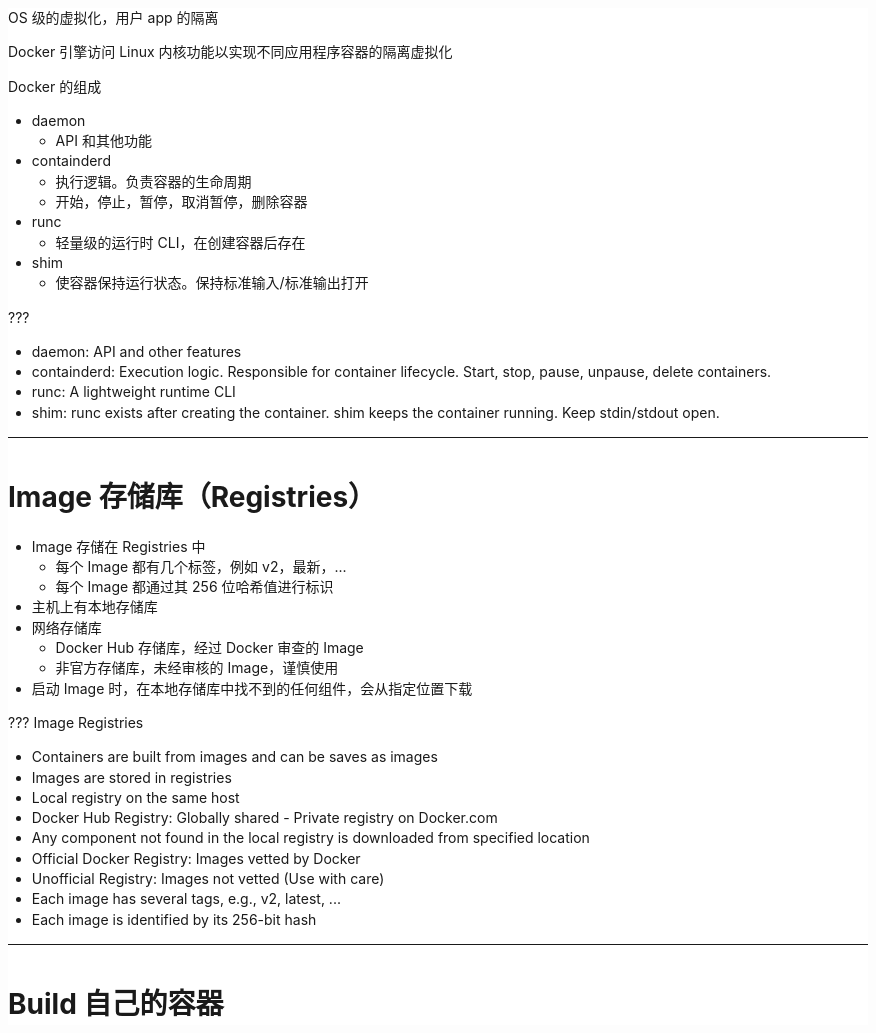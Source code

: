OS 级的虚拟化，用户 app 的隔离

Docker 引擎访问 Linux 内核功能以实现不同应用程序容器的隔离虚拟化

Docker 的组成

- daemon
  - API 和其他功能
- containderd
  - 执行逻辑。负责容器的生命周期
  - 开始，停止，暂停，取消暂停，删除容器
- runc
  - 轻量级的运行时 CLI，在创建容器后存在
- shim
  - 使容器保持运行状态。保持标准输入/标准输出打开

???

- daemon: API and other features
- containderd: Execution logic. Responsible for container
  lifecycle. Start, stop, pause, unpause, delete containers.
- runc: A lightweight runtime CLI
- shim: runc exists after creating the container.
  shim keeps the container running. Keep stdin/stdout open.

---

# Image 存储库（Registries）

- Image 存储在 Registries 中
  - 每个 Image 都有几个标签，例如 v2，最新，...
  - 每个 Image 都通过其 256 位哈希值进行标识
- 主机上有本地存储库
- 网络存储库
  - Docker Hub 存储库，经过 Docker 审查的 Image
  - 非官方存储库，未经审核的 Image，谨慎使用
- 启动 Image 时，在本地存储库中找不到的任何组件，会从指定位置下载

???
Image Registries

- Containers are built from images and can be saves as images
- Images are stored in registries
- Local registry on the same host
- Docker Hub Registry: Globally shared - Private registry on Docker.com
- Any component not found in the local registry is downloaded from specified location
- Official Docker Registry: Images vetted by Docker
- Unofficial Registry: Images not vetted (Use with care)
- Each image has several tags, e.g., v2, latest, ...
- Each image is identified by its 256-bit hash

---

# Build 自己的容器
